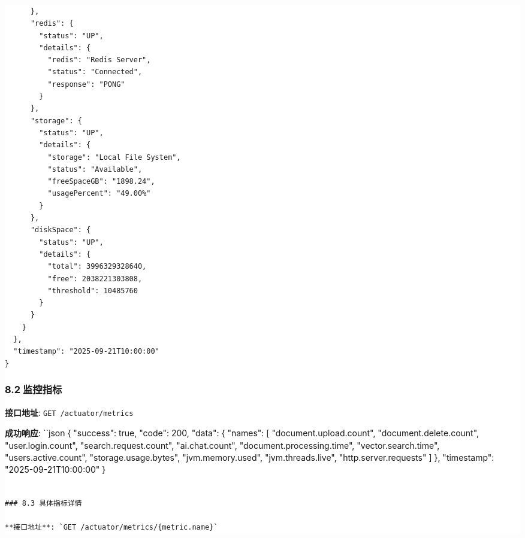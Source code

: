 ```
      },
      "redis": {
        "status": "UP",
        "details": {
          "redis": "Redis Server",
          "status": "Connected",
          "response": "PONG"
        }
      },
      "storage": {
        "status": "UP",
        "details": {
          "storage": "Local File System",
          "status": "Available",
          "freeSpaceGB": "1898.24",
          "usagePercent": "49.00%"
        }
      },
      "diskSpace": {
        "status": "UP",
        "details": {
          "total": 3996329328640,
          "free": 2038221303808,
          "threshold": 10485760
        }
      }
    }
  },
  "timestamp": "2025-09-21T10:00:00"
}
```

### 8.2 监控指标

**接口地址**: `GET /actuator/metrics`

**成功响应**:
``json
{
  "success": true,
  "code": 200,
  "data": {
    "names": [
      "document.upload.count",
      "document.delete.count",
      "user.login.count",
      "search.request.count",
      "ai.chat.count",
      "document.processing.time",
      "vector.search.time",
      "users.active.count",
      "storage.usage.bytes",
      "jvm.memory.used",
      "jvm.threads.live",
      "http.server.requests"
    ]
  },
  "timestamp": "2025-09-21T10:00:00"
}
```

### 8.3 具体指标详情

**接口地址**: `GET /actuator/metrics/{metric.name}`
```